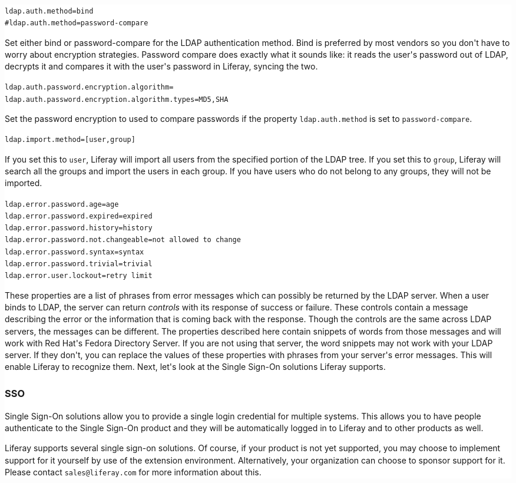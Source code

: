     ldap.auth.method=bind
    #ldap.auth.method=password-compare

Set either bind or password-compare for the LDAP authentication method. Bind is
preferred by most vendors so you don't have to worry about encryption
strategies. Password compare does exactly what it sounds like: it reads the
user's password out of LDAP, decrypts it and compares it with the user's
password in Liferay, syncing the two.

    ldap.auth.password.encryption.algorithm=
    ldap.auth.password.encryption.algorithm.types=MD5,SHA

Set the password encryption to used to compare passwords if the property
`ldap.auth.method` is set to `password-compare`.

    ldap.import.method=[user,group]

If you set this to `user`, Liferay will import all users from the specified
portion of the LDAP tree. If you set this to `group`, Liferay will search all
the groups and import the users in each group. If you have users who do not
belong to any groups, they will not be imported.

    ldap.error.password.age=age
    ldap.error.password.expired=expired
    ldap.error.password.history=history
    ldap.error.password.not.changeable=not allowed to change
    ldap.error.password.syntax=syntax
    ldap.error.password.trivial=trivial
    ldap.error.user.lockout=retry limit

These properties are a list of phrases from error messages which can possibly be
returned by the LDAP server. When a user binds to LDAP, the server can return
*controls* with its response of success or failure. These controls contain a
message describing the error or the information that is coming back with the
response. Though the controls are the same across LDAP servers, the messages can
be different. The properties described here contain snippets of words from those
messages and will work with Red Hat's Fedora Directory Server. If you are not
using that server, the word snippets may not work with your LDAP server. If they
don't, you can replace the values of these properties with phrases from your
server's error messages. This will enable Liferay to recognize them. Next, let's
look at the Single Sign-On solutions Liferay supports.

### SSO [](id=sso-liferay-portal-6-2-user-guide-16-en)

Single Sign-On solutions allow you to provide a single login credential for
multiple systems. This allows you to have people authenticate to the Single
Sign-On product and they will be automatically logged in to Liferay and to other
products as well.

Liferay supports several single sign-on solutions. Of course, if your product is
not yet supported, you may choose to implement support for it yourself by use of
the extension environment. Alternatively, your organization can choose to
sponsor support for it. Please contact `sales@liferay.com` for more information
about this.
